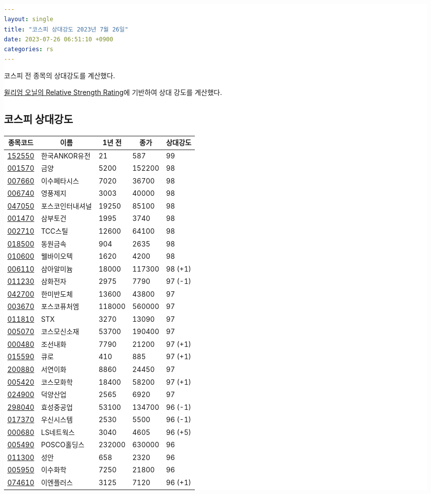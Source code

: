 ```yaml
---
layout: single
title: "코스피 상대강도 2023년 7월 26일"
date: 2023-07-26 06:51:10 +0900
categories: rs
---
```

코스피 전 종목의 상대강도를 계산했다.

[윌리엄 오닐의 Relative Strength Rating](https://www.williamoneil.com/proprietary-ratings-and-rankings/)에 기반하여 상대 강도를 계산했다.

## 코스피 상대강도

|종목코드|이름|1년 전|종가|상대강도|
|------|---|-----|--|------|
|[152550](https://finance.daum.net/quotes/A152550)|한국ANKOR유전|21|587|99 |
|[001570](https://finance.daum.net/quotes/A001570)|금양|5200|152200|98 |
|[007660](https://finance.daum.net/quotes/A007660)|이수페타시스|7020|36700|98 |
|[006740](https://finance.daum.net/quotes/A006740)|영풍제지|3003|40000|98 |
|[047050](https://finance.daum.net/quotes/A047050)|포스코인터내셔널|19250|85100|98 |
|[001470](https://finance.daum.net/quotes/A001470)|삼부토건|1995|3740|98 |
|[002710](https://finance.daum.net/quotes/A002710)|TCC스틸|12600|64100|98 |
|[018500](https://finance.daum.net/quotes/A018500)|동원금속|904|2635|98 |
|[010600](https://finance.daum.net/quotes/A010600)|웰바이오텍|1620|4200|98 |
|[006110](https://finance.daum.net/quotes/A006110)|삼아알미늄|18000|117300|98 (+1)|
|[011230](https://finance.daum.net/quotes/A011230)|삼화전자|2975|7790|97 (-1)|
|[042700](https://finance.daum.net/quotes/A042700)|한미반도체|13600|43800|97 |
|[003670](https://finance.daum.net/quotes/A003670)|포스코퓨처엠|118000|560000|97 |
|[011810](https://finance.daum.net/quotes/A011810)|STX|3270|13090|97 |
|[005070](https://finance.daum.net/quotes/A005070)|코스모신소재|53700|190400|97 |
|[000480](https://finance.daum.net/quotes/A000480)|조선내화|7790|21200|97 (+1)|
|[015590](https://finance.daum.net/quotes/A015590)|큐로|410|885|97 (+1)|
|[200880](https://finance.daum.net/quotes/A200880)|서연이화|8860|24450|97 |
|[005420](https://finance.daum.net/quotes/A005420)|코스모화학|18400|58200|97 (+1)|
|[024900](https://finance.daum.net/quotes/A024900)|덕양산업|2565|6920|97 |
|[298040](https://finance.daum.net/quotes/A298040)|효성중공업|53100|134700|96 (-1)|
|[017370](https://finance.daum.net/quotes/A017370)|우신시스템|2530|5500|96 (-1)|
|[000680](https://finance.daum.net/quotes/A000680)|LS네트웍스|3040|4605|96 (+5)|
|[005490](https://finance.daum.net/quotes/A005490)|POSCO홀딩스|232000|630000|96 |
|[011300](https://finance.daum.net/quotes/A011300)|성안|658|2320|96 |
|[005950](https://finance.daum.net/quotes/A005950)|이수화학|7250|21800|96 |
|[074610](https://finance.daum.net/quotes/A074610)|이엔플러스|3125|7120|96 (+1)|